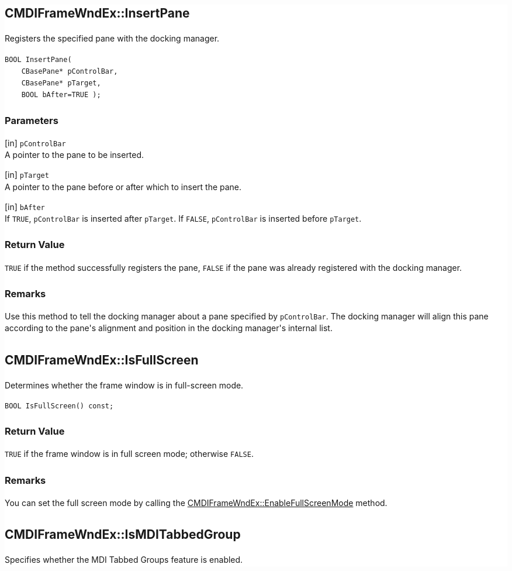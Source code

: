 ##  <a name="cmdiframewndex__insertpane"></a>  CMDIFrameWndEx::InsertPane  
 Registers the specified pane with the docking manager.  
  
```  
BOOL InsertPane(  
    CBasePane* pControlBar,  
    CBasePane* pTarget,  
    BOOL bAfter=TRUE );  
```  
  
### Parameters  
 [in] `pControlBar`  
 A pointer to the pane to be inserted.  
  
 [in] `pTarget`  
 A pointer to the pane before or after which to insert the pane.  
  
 [in] `bAfter`  
 If `TRUE`, `pControlBar` is inserted after `pTarget`. If `FALSE`, `pControlBar` is inserted before `pTarget`.  
  
### Return Value  
 `TRUE` if the method successfully registers the pane, `FALSE` if the pane was already registered with the docking manager.  
  
### Remarks  
 Use this method to tell the docking manager about a pane specified by `pControlBar`. The docking manager will align this pane according to the pane's alignment and position in the docking manager's internal list.  
  
##  <a name="cmdiframewndex__isfullscreen"></a>  CMDIFrameWndEx::IsFullScreen  
 Determines whether the frame window is in full-screen mode.  
  
```  
BOOL IsFullScreen() const;  
```  
  
### Return Value  
 `TRUE` if the frame window is in full screen mode; otherwise `FALSE`.  
  
### Remarks  
 You can set the full screen mode by calling the [CMDIFrameWndEx::EnableFullScreenMode](#cmdiframewndex__enablefullscreenmode) method.  
  
##  <a name="cmdiframewndex__ismditabbedgroup"></a>  CMDIFrameWndEx::IsMDITabbedGroup  
 Specifies whether the MDI Tabbed Groups feature is enabled.  
  